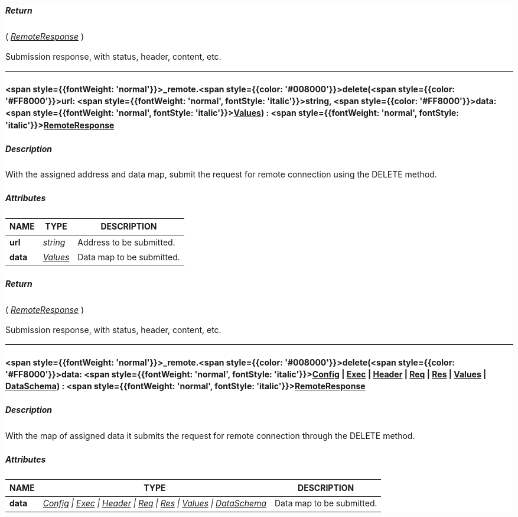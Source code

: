 ##### Return

( _[RemoteResponse](../objects/RemoteResponse)_ )

Submission response, with status, header, content, etc.

---

#### <span style={{fontWeight: 'normal'}}>_remote</span>.<span style={{color: '#008000'}}>delete</span>(<span style={{color: '#FF8000'}}>url</span>: <span style={{fontWeight: 'normal', fontStyle: 'italic'}}>string</span>, <span style={{color: '#FF8000'}}>data</span>: <span style={{fontWeight: 'normal', fontStyle: 'italic'}}>[Values](../objects/Values)</span>) : <span style={{fontWeight: 'normal', fontStyle: 'italic'}}>[RemoteResponse](../objects/RemoteResponse)</span>
##### Description

With the assigned address and data map, submit the request for remote connection using the DELETE method.

##### Attributes

| NAME | TYPE | DESCRIPTION |
|---|---|---|
| **url** | _string_ | Address to be submitted. |
| **data** | _[Values](../objects/Values)_ | Data map to be submitted. |

##### Return

( _[RemoteResponse](../objects/RemoteResponse)_ )

Submission response, with status, header, content, etc.

---

#### <span style={{fontWeight: 'normal'}}>_remote</span>.<span style={{color: '#008000'}}>delete</span>(<span style={{color: '#FF8000'}}>data</span>: <span style={{fontWeight: 'normal', fontStyle: 'italic'}}>[Config](../resources/config) &#124; [Exec](../resources/exec) &#124; [Header](../resources/header) &#124; [Req](../resources/req) &#124; [Res](../resources/res) &#124; [Values](../objects/Values) &#124; [DataSchema](../objects/DataSchema)</span>) : <span style={{fontWeight: 'normal', fontStyle: 'italic'}}>[RemoteResponse](../objects/RemoteResponse)</span>
##### Description

With the map of assigned data it submits the request for remote connection through the DELETE method.

##### Attributes

| NAME | TYPE | DESCRIPTION |
|---|---|---|
| **data** | _[Config](../resources/config) &#124; [Exec](../resources/exec) &#124; [Header](../resources/header) &#124; [Req](../resources/req) &#124; [Res](../resources/res) &#124; [Values](../objects/Values) &#124; [DataSchema](../objects/DataSchema)_ | Data map to be submitted. |
